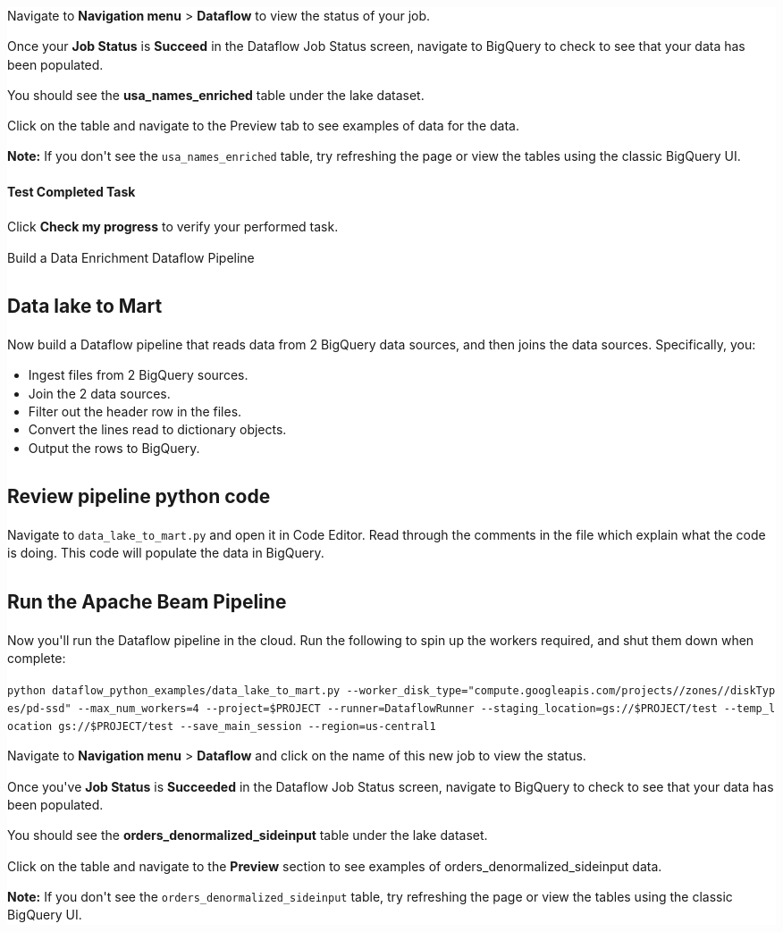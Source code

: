 Navigate to **Navigation menu** > **Dataflow** to view the status of your job.

Once your **Job Status** is **Succeed** in the Dataflow Job Status screen, navigate to BigQuery to check to see that your data has been populated.

You should see the **usa_names_enriched** table under the lake dataset.

Click on the table and navigate to the Preview tab to see examples of data for the data.

<ql-infobox>**Note:** If you don't see the `usa_names_enriched` table, try refreshing the page or view the tables using the classic BigQuery UI.</ql-infobox>

#### Test Completed Task

Click **Check my progress** to verify your performed task.

<ql-activity-tracking step="6">Build a Data Enrichment Dataflow Pipeline</ql-activity-tracking>

## Data lake to Mart

Now build a Dataflow pipeline that reads data from 2 BigQuery data sources, and then joins the data sources. Specifically, you:

*   Ingest files from 2 BigQuery sources.
*   Join the 2 data sources.
*   Filter out the header row in the files.
*   Convert the lines read to dictionary objects.
*   Output the rows to BigQuery.

## Review pipeline python code

Navigate to `data_lake_to_mart.py` and open it in Code Editor. Read through the comments in the file which explain what the code is doing. This code will populate the data in BigQuery.

## Run the Apache Beam Pipeline

Now you'll run the Dataflow pipeline in the cloud. Run the following to spin up the workers required, and shut them down when complete:

    python dataflow_python_examples/data_lake_to_mart.py --worker_disk_type="compute.googleapis.com/projects//zones//diskTypes/pd-ssd" --max_num_workers=4 --project=$PROJECT --runner=DataflowRunner --staging_location=gs://$PROJECT/test --temp_location gs://$PROJECT/test --save_main_session --region=us-central1

Navigate to **Navigation menu** > **Dataflow** and click on the name of this new job to view the status.

Once you've **Job Status** is **Succeeded** in the Dataflow Job Status screen, navigate to BigQuery to check to see that your data has been populated.

You should see the **orders_denormalized_sideinput** table under the lake dataset.

Click on the table and navigate to the **Preview** section to see examples of orders_denormalized_sideinput data.

<ql-infobox>**Note:** If you don't see the `orders_denormalized_sideinput` table, try refreshing the page or view the tables using the classic BigQuery UI.</ql-infobox>
